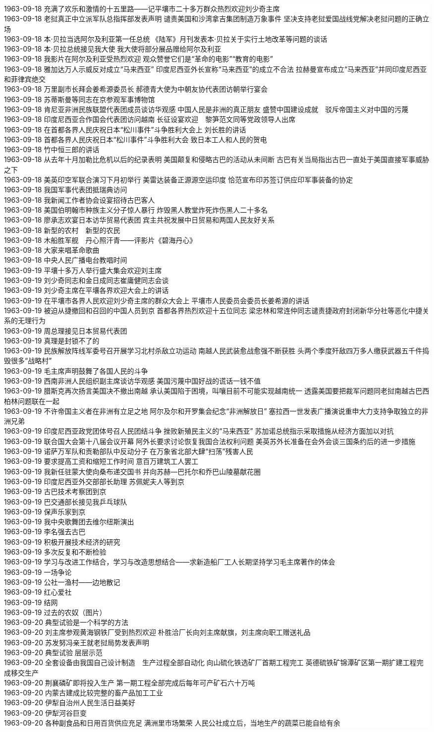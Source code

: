 1963-09-18 充满了欢乐和激情的十五里路——记平壤市二十多万群众热烈欢迎刘少奇主席  
1963-09-18 老挝真正中立派军队总指挥部发表声明  谴责美国和沙湾拿吉集团制造万象事件  坚决支持老挝爱国战线党解决老挝问题的正确立场  
1963-09-18 本·贝拉当选阿尔及利亚第一任总统  《陆军》月刊发表本·贝拉关于实行土地改革等问题的谈话  
1963-09-18 本·贝拉总统接见我大使  我大使将部分展品赠给阿尔及利亚  
1963-09-18 我影片在阿尔及利亚受热烈欢迎  观众赞誉它们是“革命的电影”“教育的电影”  
1963-09-18 雅加达万人示威反对成立“马来西亚”  印度尼西亚外长宣称“马来西亚”的成立不合法  拉赫曼宣布成立“马来西亚”并同印度尼西亚和菲律宾绝交  
1963-09-18 万里副市长拜会姜希源委员长  郝德青大使为中朝友协代表团访朝举行宴会  
1963-09-18 苏蒂斯曼等同志在京参观军事博物馆  
1963-09-18 肯尼亚非洲民族联盟代表团成员谈访华观感  中国人民是非洲的真正朋友  盛赞中国建设成就　驳斥帝国主义对中国的污蔑  
1963-09-18 印度尼西亚合作国会代表团访问越南  长征设宴欢迎　黎笋范文同等党政领导人出席  
1963-09-18 在首都各界人民庆祝日本“松川事件”斗争胜利大会上  刘长胜的讲话  
1963-09-18 首都各界人民庆祝日本“松川事件”斗争胜利大会  致日本工人和人民的贺电  
1963-09-18 竹中恒三郎的讲话  
1963-09-18 从去年十月加勒比危机以后的纪录表明  美国颠复和侵略古巴的活动从未间断  古巴有关当局指出古巴一直处于美国直接军事威胁之下  
1963-09-18 美英印空军联合演习下月初举行  美雷达装备正源源空运印度  恰范宣布印苏签订供应印军事装备的协定  
1963-09-18 我国军事代表团抵瑞典访问  
1963-09-18 我新闻工作者协会设宴招待古巴客人  
1963-09-18 美国伯明翰市种族主义分子惊人暴行  炸毁黑人教堂炸死炸伤黑人二十多名  
1963-09-18 廖承志欢宴日本访华贸易代表团  宾主共祝发展中日贸易和两国人民友好关系  
1963-09-18 新型的农村　新型的农民  
1963-09-18 木船胜军舰　丹心照汗青——评影片《碧海丹心》  
1963-09-18 大家来唱革命歌曲  
1963-09-18 中央人民广播电台教唱时间  
1963-09-19 平壤十多万人举行盛大集会欢迎刘主席  
1963-09-19 刘少奇同志和金日成同志崔庸健同志会谈  
1963-09-19 刘少奇主席在平壤各界欢迎大会上的讲话  
1963-09-19 在平壤市各界人民欢迎刘少奇主席的群众大会上  平壤市人民委员会委员长姜希源的讲话  
1963-09-19 被迫从捷撤回和召回的中国人员到京  首都各界热烈欢迎十五位同志  梁忠林和常连仲同志谴责捷政府封闭新华分社等恶化中捷关系的无理行为  
1963-09-19 周总理接见日本贸易代表团  
1963-09-19 真理是封锁不了的  
1963-09-19 民族解放阵线军委号召开展学习北村杀敌立功运动  南越人民武装愈战愈强不断获胜  头两个季度歼敌四万多人缴获武器五千件捣毁很多“战略村”  
1963-09-19 毛主席声明鼓舞了各国人民的斗争  
1963-09-19 西南非洲人民组织副主席谈访华观感  美国污蔑中国好战的谎话一钱不值  
1963-09-19 腊斯克再次扬言美国决不撤出南越  承认美国陷于困境，叫嚷目前不可能实现越南统一  透露美国要把裁军问题同老挝南越古巴西柏林问题联在一起  
1963-09-19 不许帝国主义者在非洲有立足之地  阿尔及尔和开罗集会纪念“非洲解放日”  塞拉西一世发表广播演说重申大力支持争取独立的非洲兄弟  
1963-09-19 印度尼西亚政党团体号召人民团结斗争  挫败新殖民主义的“马来西亚”  苏加诺总统指示采取措施从经济方面加以对抗  
1963-09-19 联合国大会第十八届会议开幕  阿外长要求讨论恢复我国合法权利问题  美英苏外长准备在会外会谈三国条约后的进一步措施  
1963-09-19 诺萨万军队和贡勒部队中反动分子  在万象省北部大肆“扫荡”残害人民  
1963-09-19 要求提高工资和缩短工作时间  意百万建筑工人罢工  
1963-09-19 我新任驻蒙大使向桑布递交国书  并向苏赫—巴托尔和乔巴山陵墓献花圈  
1963-09-19 印度尼西亚外交部部长助理  苏佩妮夫人等到京  
1963-09-19 古巴技术考察团到京  
1963-09-19 巴交通部长接见我乒乓球队  
1963-09-19 保声乐家到京  
1963-09-19 我中央歌舞团去维尔纽斯演出  
1963-09-19 李名强去古巴  
1963-09-19 积极开展技术经济的研究  
1963-09-19 多次反复和不断检验  
1963-09-19 学习与改进工作结合，学习与改造思想结合——求新造船厂工人长期坚持学习毛主席著作的体会  
1963-09-19 一场争论  
1963-09-19 公社一渔村——边地散记  
1963-09-19 红心爱社  
1963-09-19 结网  
1963-09-19 过去的农奴（图片）  
1963-09-20 典型试验是一个科学的方法  
1963-09-20 刘主席参观黄海钢铁厂受到热烈欢迎  朴胜洽厂长向刘主席献旗，刘主席向职工赠送礼品  
1963-09-20 苏发努冯亲王就老挝局势发表声明  
1963-09-20 典型试验  层层示范  
1963-09-20 全套设备由我国自己设计制造　生产过程全部自动化  向山硫化铁选矿厂首期工程完工  英德硫铁矿锦潭矿区第一期扩建工程完成移交生产  
1963-09-20 荆襄磷矿即将投入生产  第一期工程全部完成后每年可产矿石六十万吨  
1963-09-20 内蒙古建成比较完整的畜产品加工工业  
1963-09-20 伊犁自治州人民生活日益美好  
1963-09-20 伊犁河谷巨变  
1963-09-20 各种副食品和日用百货供应充足  满洲里市场繁荣  人民公社成立后，当地生产的蔬菜已能自给有余  